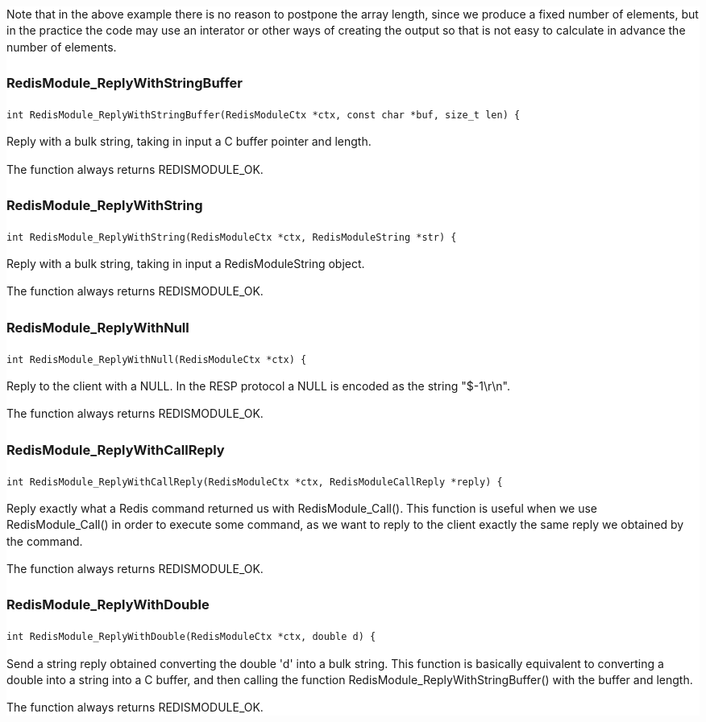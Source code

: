  Note that in the above example there is no reason to postpone the array
 length, since we produce a fixed number of elements, but in the practice
 the code may use an interator or other ways of creating the output so
 that is not easy to calculate in advance the number of elements.


### RedisModule_ReplyWithStringBuffer
```
int RedisModule_ReplyWithStringBuffer(RedisModuleCtx *ctx, const char *buf, size_t len) {
```
 Reply with a bulk string, taking in input a C buffer pointer and length.

 The function always returns REDISMODULE_OK. 


### RedisModule_ReplyWithString
```
int RedisModule_ReplyWithString(RedisModuleCtx *ctx, RedisModuleString *str) {
```
 Reply with a bulk string, taking in input a RedisModuleString object.

 The function always returns REDISMODULE_OK. 


### RedisModule_ReplyWithNull
```
int RedisModule_ReplyWithNull(RedisModuleCtx *ctx) {
```
 Reply to the client with a NULL. In the RESP protocol a NULL is encoded
 as the string "$-1\r\n".

 The function always returns REDISMODULE_OK. 


### RedisModule_ReplyWithCallReply
```
int RedisModule_ReplyWithCallReply(RedisModuleCtx *ctx, RedisModuleCallReply *reply) {
```
 Reply exactly what a Redis command returned us with RedisModule_Call().
 This function is useful when we use RedisModule_Call() in order to
 execute some command, as we want to reply to the client exactly the
 same reply we obtained by the command.

 The function always returns REDISMODULE_OK. 


### RedisModule_ReplyWithDouble
```
int RedisModule_ReplyWithDouble(RedisModuleCtx *ctx, double d) {
```
 Send a string reply obtained converting the double 'd' into a bulk string.
 This function is basically equivalent to converting a double into
 a string into a C buffer, and then calling the function
 RedisModule_ReplyWithStringBuffer() with the buffer and length.

 The function always returns REDISMODULE_OK. 

